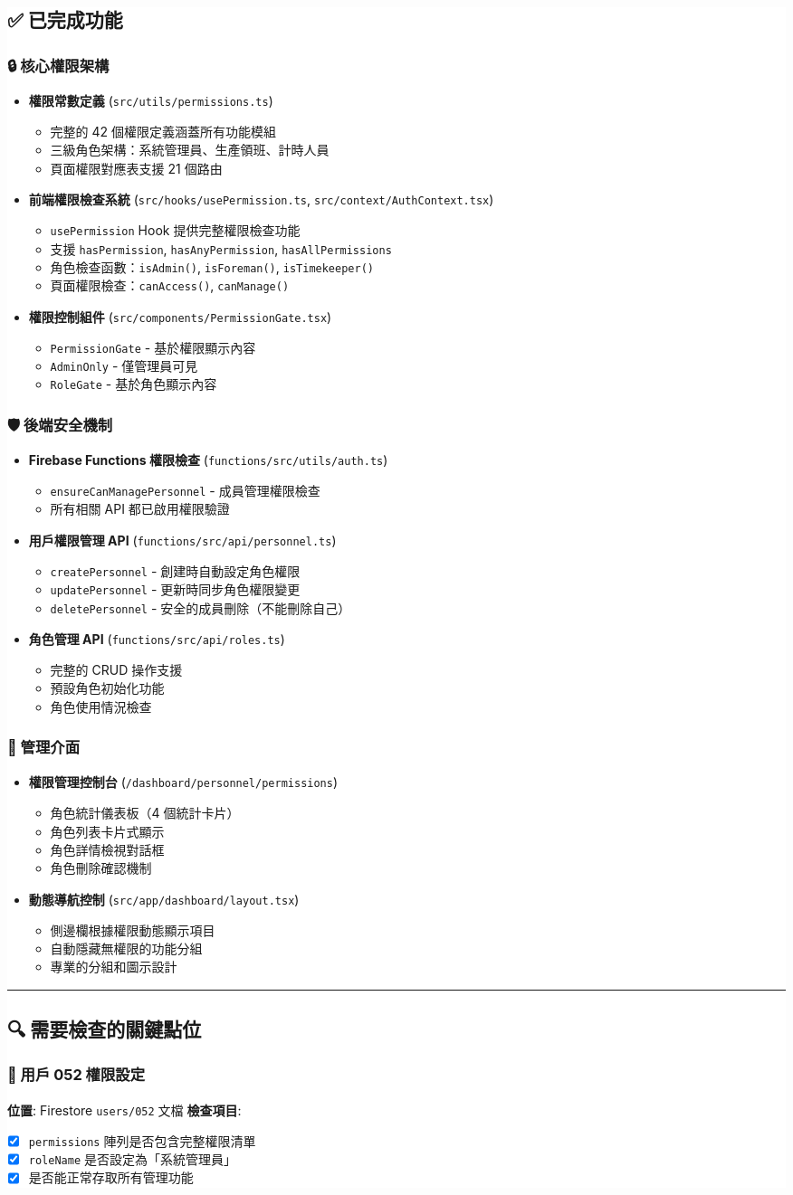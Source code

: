 
## ✅ 已完成功能

### 🔒 核心權限架構
- **權限常數定義** (`src/utils/permissions.ts`)
  - 完整的 42 個權限定義涵蓋所有功能模組
  - 三級角色架構：系統管理員、生產領班、計時人員
  - 頁面權限對應表支援 21 個路由

- **前端權限檢查系統** (`src/hooks/usePermission.ts`, `src/context/AuthContext.tsx`)
  - `usePermission` Hook 提供完整權限檢查功能
  - 支援 `hasPermission`, `hasAnyPermission`, `hasAllPermissions`
  - 角色檢查函數：`isAdmin()`, `isForeman()`, `isTimekeeper()`
  - 頁面權限檢查：`canAccess()`, `canManage()`

- **權限控制組件** (`src/components/PermissionGate.tsx`)
  - `PermissionGate` - 基於權限顯示內容
  - `AdminOnly` - 僅管理員可見
  - `RoleGate` - 基於角色顯示內容

### 🛡️ 後端安全機制
- **Firebase Functions 權限檢查** (`functions/src/utils/auth.ts`)
  - `ensureCanManagePersonnel` - 成員管理權限檢查
  - 所有相關 API 都已啟用權限驗證

- **用戶權限管理 API** (`functions/src/api/personnel.ts`)
  - `createPersonnel` - 創建時自動設定角色權限
  - `updatePersonnel` - 更新時同步角色權限變更
  - `deletePersonnel` - 安全的成員刪除（不能刪除自己）

- **角色管理 API** (`functions/src/api/roles.ts`)
  - 完整的 CRUD 操作支援
  - 預設角色初始化功能
  - 角色使用情況檢查

### 🎨 管理介面
- **權限管理控制台** (`/dashboard/personnel/permissions`)
  - 角色統計儀表板（4 個統計卡片）
  - 角色列表卡片式顯示
  - 角色詳情檢視對話框
  - 角色刪除確認機制

- **動態導航控制** (`src/app/dashboard/layout.tsx`)
  - 側邊欄根據權限動態顯示項目
  - 自動隱藏無權限的功能分組
  - 專業的分組和圖示設計

---

## 🔍 需要檢查的關鍵點位

### 📍 用戶 052 權限設定
**位置**: Firestore `users/052` 文檔
**檢查項目**:
- [x] `permissions` 陣列是否包含完整權限清單
- [x] `roleName` 是否設定為「系統管理員」
- [x] 是否能正常存取所有管理功能
